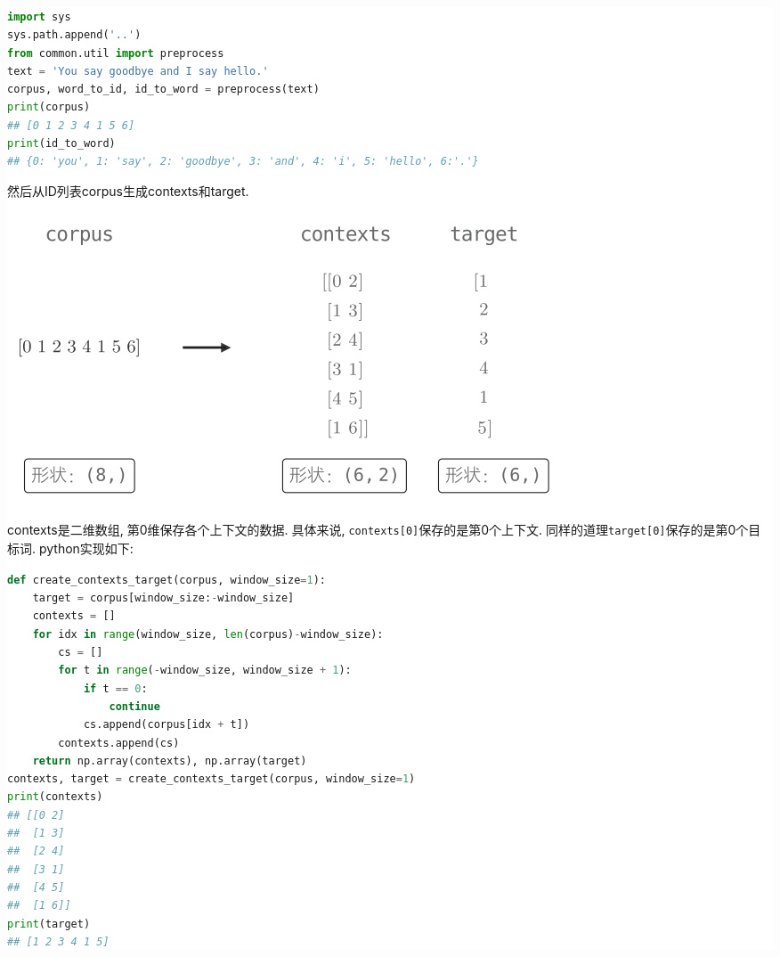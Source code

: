```python
import sys
sys.path.append('..')
from common.util import preprocess
text = 'You say goodbye and I say hello.'
corpus, word_to_id, id_to_word = preprocess(text)
print(corpus)
## [0 1 2 3 4 1 5 6]
print(id_to_word)
## {0: 'you', 1: 'say', 2: 'goodbye', 3: 'and', 4: 'i', 5: 'hello', 6:'.'}
```
然后从ID列表corpus生成contexts和target.

![](./nlp_word2vector/14.png)

contexts是二维数组, 第0维保存各个上下文的数据. 具体来说, `contexts[0]`保存的是第0个上下文. 同样的道理`target[0]`保存的是第0个目标词. python实现如下:

```python
def create_contexts_target(corpus, window_size=1):
    target = corpus[window_size:-window_size]
    contexts = []
    for idx in range(window_size, len(corpus)-window_size):
        cs = []
        for t in range(-window_size, window_size + 1):
            if t == 0:
                continue
            cs.append(corpus[idx + t])
        contexts.append(cs)
    return np.array(contexts), np.array(target)
contexts, target = create_contexts_target(corpus, window_size=1)
print(contexts)
## [[0 2]
##  [1 3]
##  [2 4]
##  [3 1]
##  [4 5]
##  [1 6]]
print(target)
## [1 2 3 4 1 5]
```

